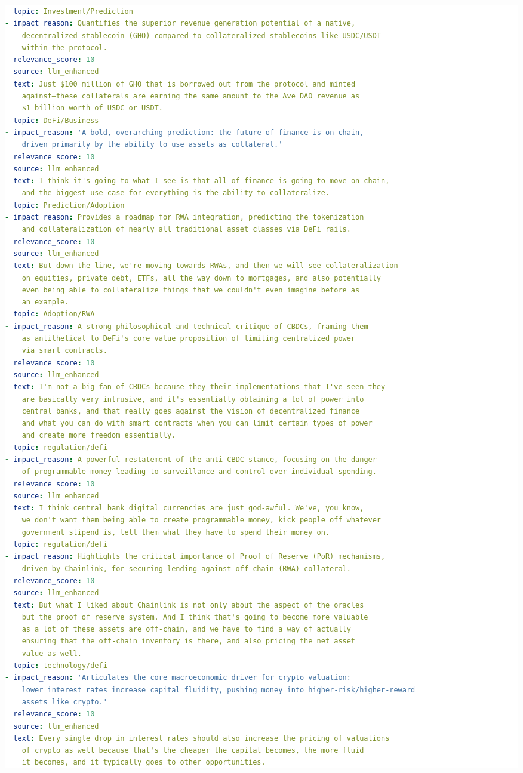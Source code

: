 ```yaml
  topic: Investment/Prediction
- impact_reason: Quantifies the superior revenue generation potential of a native,
    decentralized stablecoin (GHO) compared to collateralized stablecoins like USDC/USDT
    within the protocol.
  relevance_score: 10
  source: llm_enhanced
  text: Just $100 million of GHO that is borrowed out from the protocol and minted
    against—these collaterals are earning the same amount to the Ave DAO revenue as
    $1 billion worth of USDC or USDT.
  topic: DeFi/Business
- impact_reason: 'A bold, overarching prediction: the future of finance is on-chain,
    driven primarily by the ability to use assets as collateral.'
  relevance_score: 10
  source: llm_enhanced
  text: I think it's going to—what I see is that all of finance is going to move on-chain,
    and the biggest use case for everything is the ability to collateralize.
  topic: Prediction/Adoption
- impact_reason: Provides a roadmap for RWA integration, predicting the tokenization
    and collateralization of nearly all traditional asset classes via DeFi rails.
  relevance_score: 10
  source: llm_enhanced
  text: But down the line, we're moving towards RWAs, and then we will see collateralization
    on equities, private debt, ETFs, all the way down to mortgages, and also potentially
    even being able to collateralize things that we couldn't even imagine before as
    an example.
  topic: Adoption/RWA
- impact_reason: A strong philosophical and technical critique of CBDCs, framing them
    as antithetical to DeFi's core value proposition of limiting centralized power
    via smart contracts.
  relevance_score: 10
  source: llm_enhanced
  text: I'm not a big fan of CBDCs because they—their implementations that I've seen—they
    are basically very intrusive, and it's essentially obtaining a lot of power into
    central banks, and that really goes against the vision of decentralized finance
    and what you can do with smart contracts when you can limit certain types of power
    and create more freedom essentially.
  topic: regulation/defi
- impact_reason: A powerful restatement of the anti-CBDC stance, focusing on the danger
    of programmable money leading to surveillance and control over individual spending.
  relevance_score: 10
  source: llm_enhanced
  text: I think central bank digital currencies are just god-awful. We've, you know,
    we don't want them being able to create programmable money, kick people off whatever
    government stipend is, tell them what they have to spend their money on.
  topic: regulation/defi
- impact_reason: Highlights the critical importance of Proof of Reserve (PoR) mechanisms,
    driven by Chainlink, for securing lending against off-chain (RWA) collateral.
  relevance_score: 10
  source: llm_enhanced
  text: But what I liked about Chainlink is not only about the aspect of the oracles
    but the proof of reserve system. And I think that's going to become more valuable
    as a lot of these assets are off-chain, and we have to find a way of actually
    ensuring that the off-chain inventory is there, and also pricing the net asset
    value as well.
  topic: technology/defi
- impact_reason: 'Articulates the core macroeconomic driver for crypto valuation:
    lower interest rates increase capital fluidity, pushing money into higher-risk/higher-reward
    assets like crypto.'
  relevance_score: 10
  source: llm_enhanced
  text: Every single drop in interest rates should also increase the pricing of valuations
    of crypto as well because that's the cheaper the capital becomes, the more fluid
    it becomes, and it typically goes to other opportunities.
```